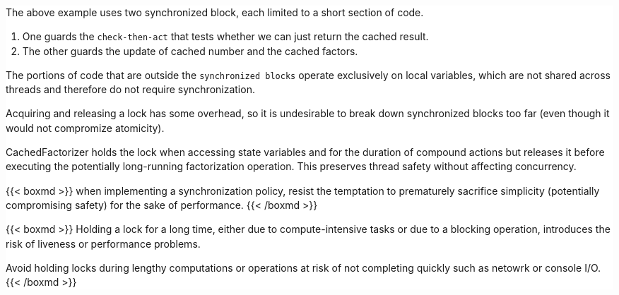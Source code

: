 The above example uses two synchronized block, each limited to a short section of code.
1) One guards the ```check-then-act``` that tests whether we can just return the cached result.
2) The other guards the update of cached number and the cached factors.

The portions of code that are outside the ```synchronized blocks``` operate exclusively on local variables, which are not shared across threads and therefore do not require synchronization.

Acquiring and releasing a lock has some overhead, so it is undesirable to break down synchronized blocks too far (even though it would not compromize atomicity).

CachedFactorizer holds the lock when accessing state variables and for the duration of compound actions but releases it before executing the potentially long-running factorization operation. This preserves thread safety without affecting concurrency.

{{< boxmd >}}
when implementing a synchronization policy, resist the temptation to prematurely sacrifice simplicity (potentially compromising safety) for the sake of performance.
{{< /boxmd >}}

{{< boxmd >}}
Holding a lock for a long time, either due to compute-intensive tasks or due to a blocking operation, introduces the risk of liveness or performance problems.

Avoid holding locks during lengthy computations or operations at risk of not completing quickly such as netowrk or console I/O.
{{< /boxmd >}}